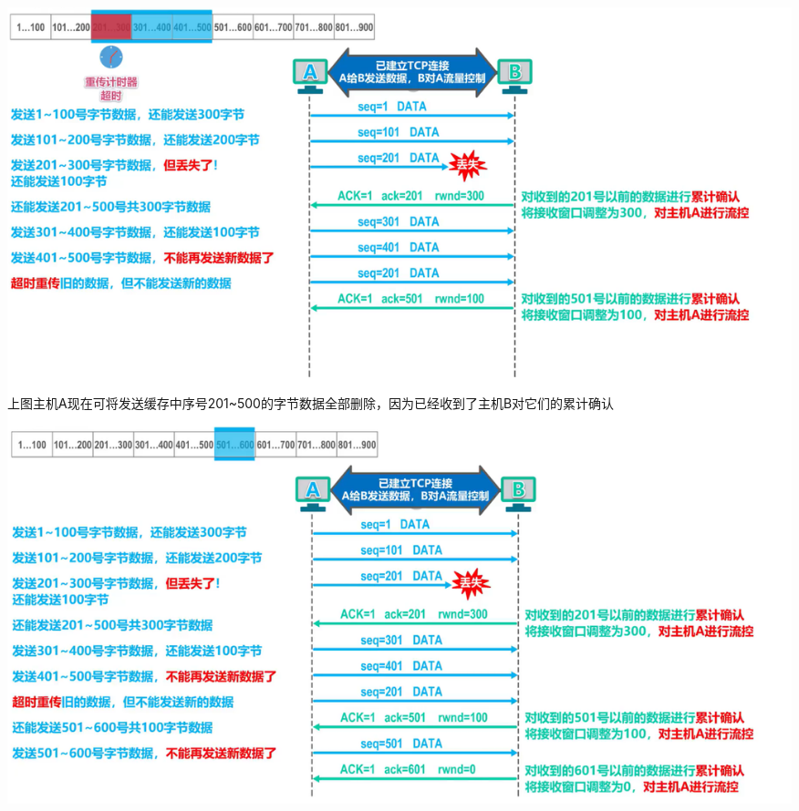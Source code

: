 ![image-20201021231904707](./imgs/20201023183616.png)

上图主机A现在可将发送缓存中序号201~500的字节数据全部删除，因为已经收到了主机B对它们的累计确认

![image-20201021231945653](./imgs/20201023183622.png)
